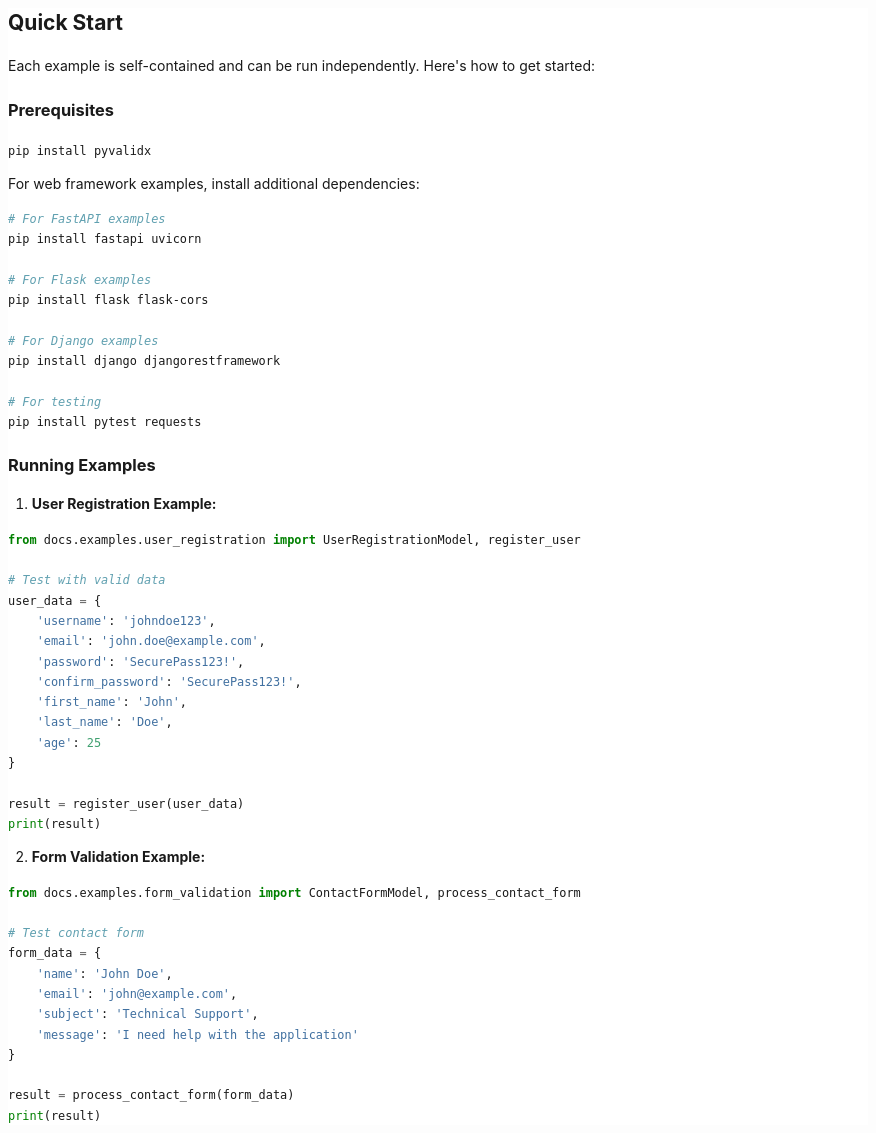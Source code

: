 ## Quick Start

Each example is self-contained and can be run independently. Here's how to get started:

### Prerequisites

```bash
pip install pyvalidx
```

For web framework examples, install additional dependencies:

```bash
# For FastAPI examples
pip install fastapi uvicorn

# For Flask examples
pip install flask flask-cors

# For Django examples
pip install django djangorestframework

# For testing
pip install pytest requests
```

### Running Examples

1. **User Registration Example:**
```python
from docs.examples.user_registration import UserRegistrationModel, register_user

# Test with valid data
user_data = {
    'username': 'johndoe123',
    'email': 'john.doe@example.com',
    'password': 'SecurePass123!',
    'confirm_password': 'SecurePass123!',
    'first_name': 'John',
    'last_name': 'Doe',
    'age': 25
}

result = register_user(user_data)
print(result)
```

2. **Form Validation Example:**
```python
from docs.examples.form_validation import ContactFormModel, process_contact_form

# Test contact form
form_data = {
    'name': 'John Doe',
    'email': 'john@example.com',
    'subject': 'Technical Support',
    'message': 'I need help with the application'
}

result = process_contact_form(form_data)
print(result)
```
